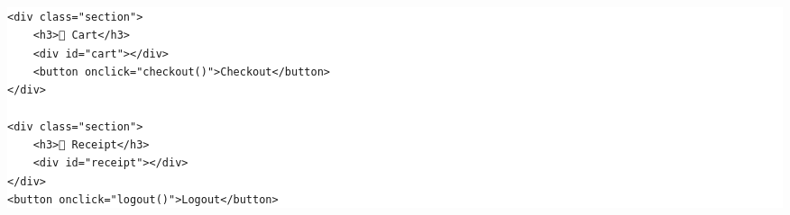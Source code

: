     <div class="section">
        <h3>🛒 Cart</h3>
        <div id="cart"></div>
        <button onclick="checkout()">Checkout</button>
    </div>

    <div class="section">
        <h3>🧾 Receipt</h3>
        <div id="receipt"></div>
    </div>
    <button onclick="logout()">Logout</button>
</div>

<script>
    const loginPage = document.getElementById('login-page');
    const adminPage = document.getElementById('admin-page');
    const customerPage = document.getElementById('customer-page');
    const showPass = document.getElementById('showPass');
    const cartDiv = document.getElementById('cart');
    const receiptDiv = document.getElementById('receipt');
    let cart = [];

    showPass.addEventListener('change', () => {
        const passwordInput = document.getElementById('password');
        passwordInput.type = showPass.checked ? 'text' : 'password';
    });

    function login() {
        const user = document.getElementById('username').value.trim();
        const pass = document.getElementById('password').value.trim();
        const error = document.getElementById('error');

        if (user === "admin1" && pass === "admin123") {
            loginPage.classList.add('hidden');
            adminPage.classList.remove('hidden');
        } else if (user === "customer" && pass === "MeCustomer") {
            loginPage.classList.add('hidden');
            customerPage.classList.remove('hidden');
        } else {
            error.textContent = "Invalid username or password.";
        }
    }

    function logout() {
        adminPage.classList.add('hidden');
        customerPage.classList.add('hidden');
        loginPage.classList.remove('hidden');
        document.getElementById('username').value = "";
        document.getElementById('password').value = "";
        document.getElementById('error').textContent = "";
        cart = [];
        cartDiv.innerHTML = "";
        receiptDiv.innerHTML = "";
    }
